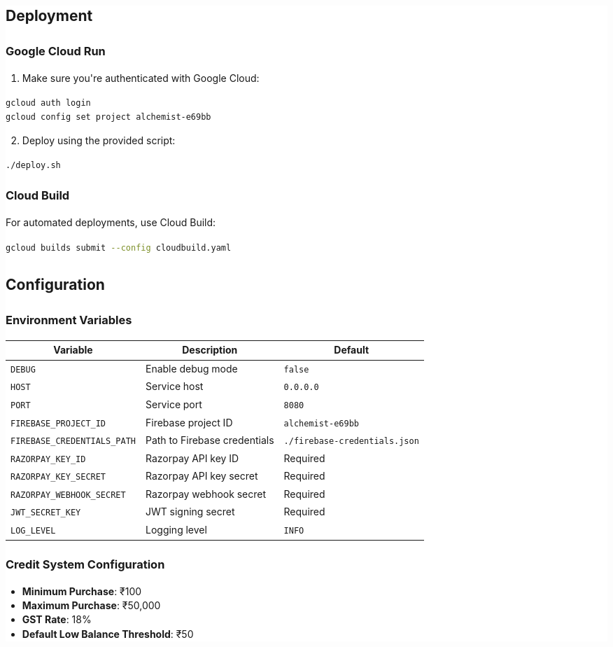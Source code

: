 ## Deployment

### Google Cloud Run

1. Make sure you're authenticated with Google Cloud:
```bash
gcloud auth login
gcloud config set project alchemist-e69bb
```

2. Deploy using the provided script:
```bash
./deploy.sh
```

### Cloud Build

For automated deployments, use Cloud Build:
```bash
gcloud builds submit --config cloudbuild.yaml
```

## Configuration

### Environment Variables

| Variable | Description | Default |
|----------|-------------|---------|
| `DEBUG` | Enable debug mode | `false` |
| `HOST` | Service host | `0.0.0.0` |
| `PORT` | Service port | `8080` |
| `FIREBASE_PROJECT_ID` | Firebase project ID | `alchemist-e69bb` |
| `FIREBASE_CREDENTIALS_PATH` | Path to Firebase credentials | `./firebase-credentials.json` |
| `RAZORPAY_KEY_ID` | Razorpay API key ID | Required |
| `RAZORPAY_KEY_SECRET` | Razorpay API key secret | Required |
| `RAZORPAY_WEBHOOK_SECRET` | Razorpay webhook secret | Required |
| `JWT_SECRET_KEY` | JWT signing secret | Required |
| `LOG_LEVEL` | Logging level | `INFO` |

### Credit System Configuration

- **Minimum Purchase**: ₹100
- **Maximum Purchase**: ₹50,000
- **GST Rate**: 18%
- **Default Low Balance Threshold**: ₹50

